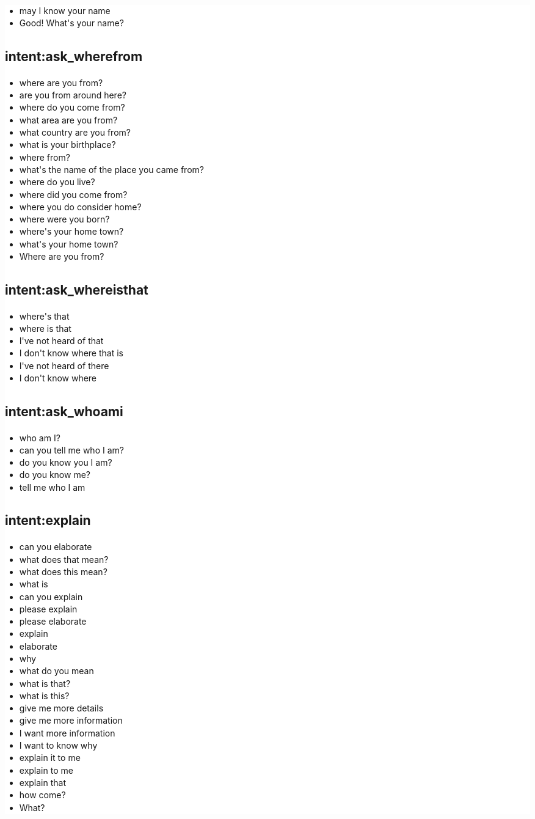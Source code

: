 - may I know your name
- Good! What's your name?

## intent:ask_wherefrom
- where are you from?
- are you from around here?
- where do you come from?
- what area are you from?
- what country are you from?
- what is your birthplace?
- where from?
- what's the name of the place you came from?
- where do you live?
- where did you come from?
- where you do consider home?
- where were you born?
- where's your home town?
- what's your home town?
- Where are you from?

## intent:ask_whereisthat
- where's that
- where is that
- I've not heard of that
- I don't know where that is
- I've not heard of there
- I don't know where

## intent:ask_whoami
- who am I?
- can you tell me who I am?
- do you know you I am?
- do you know me?
- tell me who I am

## intent:explain
- can you elaborate
- what does that mean?
- what does this mean?
- what is
- can you explain
- please explain
- please elaborate
- explain
- elaborate
- why
- what do you mean
- what is that?
- what is this?
- give me more details
- give me more information
- I want more information
- I want to know why
- explain it to me
- explain to me
- explain that
- how come?
- What?
